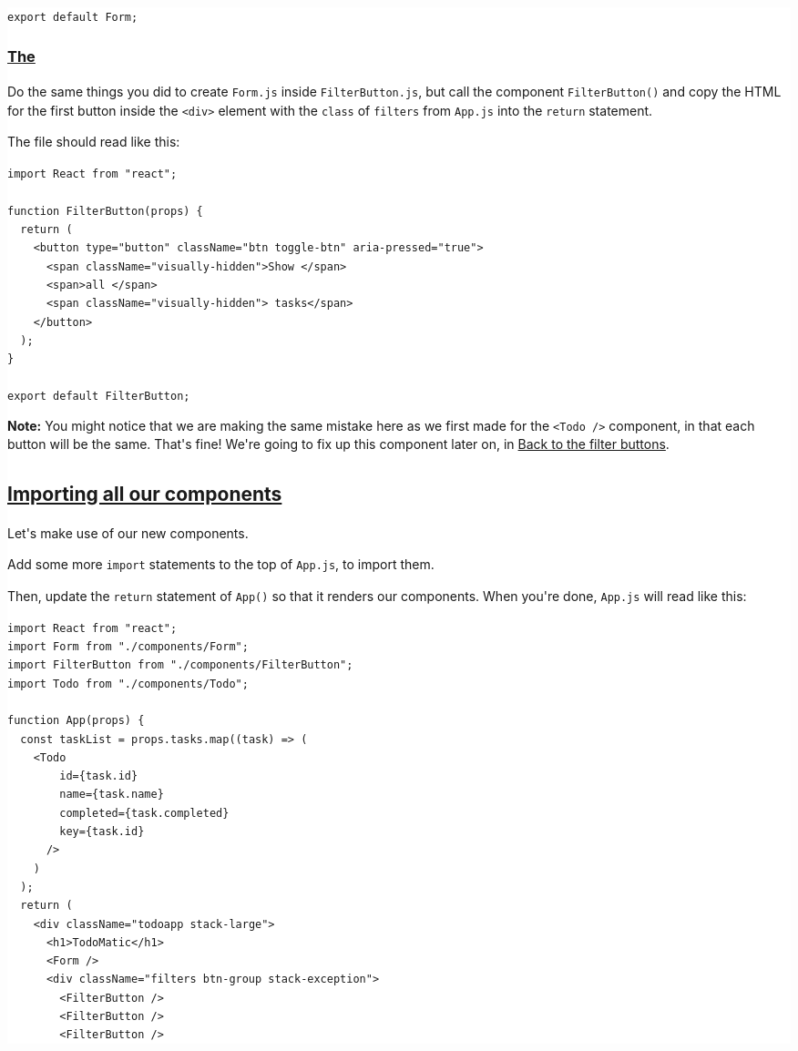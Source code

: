     export default Form;
    

### [The <FilterButton />](https://developer.mozilla.org/en-US/docs/Learn/Tools_and_testing/Client-side_JavaScript_frameworks/React_components#the_filterbutton)

Do the same things you did to create `Form.js` inside `FilterButton.js`, but call the component `FilterButton()` and copy the HTML for the first button inside the `<div>` element with the `class` of `filters` from `App.js` into the `return` statement.

The file should read like this:

    import React from "react";
    
    function FilterButton(props) {
      return (
        <button type="button" className="btn toggle-btn" aria-pressed="true">
          <span className="visually-hidden">Show </span>
          <span>all </span>
          <span className="visually-hidden"> tasks</span>
        </button>
      );
    }
    
    export default FilterButton;
    

**Note:** You might notice that we are making the same mistake here as we first made for the `<Todo />` component, in that each button will be the same. That's fine! We're going to fix up this component later on, in [Back to the filter buttons](https://developer.mozilla.org/en-US/docs/Learn/Tools_and_testing/Client-side_JavaScript_frameworks/React_interactivity_filtering_conditional_rendering#back_to_the_filter_buttons).

## [Importing all our components](https://developer.mozilla.org/en-US/docs/Learn/Tools_and_testing/Client-side_JavaScript_frameworks/React_components#importing_all_our_components)

Let's make use of our new components.

Add some more `import` statements to the top of `App.js`, to import them.

Then, update the `return` statement of `App()` so that it renders our components. When you're done, `App.js` will read like this:

    import React from "react";
    import Form from "./components/Form";
    import FilterButton from "./components/FilterButton";
    import Todo from "./components/Todo";
    
    function App(props) {
      const taskList = props.tasks.map((task) => (
        <Todo
            id={task.id}
            name={task.name}
            completed={task.completed}
            key={task.id}
          />
        )
      );
      return (
        <div className="todoapp stack-large">
          <h1>TodoMatic</h1>
          <Form />
          <div className="filters btn-group stack-exception">
            <FilterButton />
            <FilterButton />
            <FilterButton />